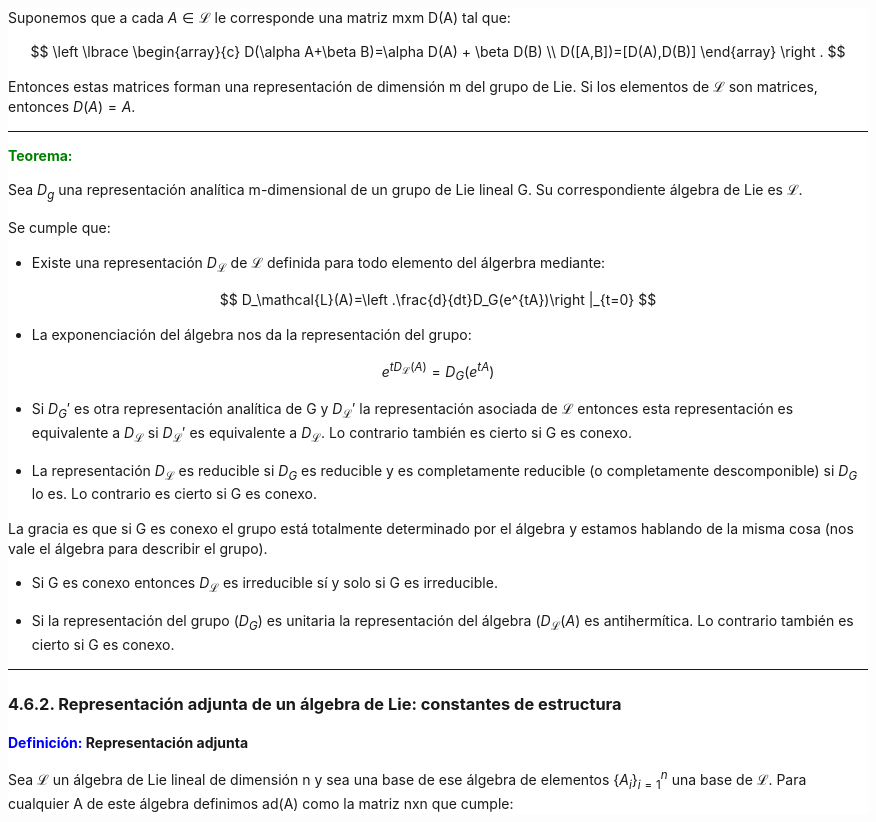 Suponemos que a cada $A \in \mathcal{L}$ le corresponde una matriz mxm D(A) tal que:

$$
\left \lbrace \begin{array}{c}
  D(\alpha A+\beta B)=\alpha D(A) + \beta D(B)  \\
  D([A,B])=[D(A),D(B)]
\end{array} \right .
$$

Entonces estas matrices forman una representación de dimensión m del grupo de Lie. Si los elementos de $\mathcal{L}$ son matrices, entonces $D(A)=A$.

---
**<span style="color:green">Teorema:</span>**

Sea $D_g$ una representación analítica m-dimensional de un grupo de Lie lineal G. Su correspondiente álgebra de Lie es $\mathcal{L}$.

Se cumple que:

- Existe una representación $D_\mathcal{L}$ de $\mathcal{L}$ definida para todo elemento del álgerbra mediante:

$$
D_\mathcal{L}(A)=\left .\frac{d}{dt}D_G(e^{tA})\right |_{t=0}
$$

- La exponenciación del álgebra nos da la representación del grupo:

$$
e^{tD_\mathcal{L}(A)}=D_G(e^{tA})
$$

- Si $D_G'$ es otra representación analítica de G y $D_\mathcal{L}'$ la representación asociada de $\mathcal{L}$ entonces esta representación es equivalente a $D_\mathcal{L}$ si $D_\mathcal{L}'$ es equivalente a $D_\mathcal{L}$. Lo contrario también es cierto si G es conexo.

- La representación $D_\mathcal{L}$ es reducible si $D_G$ es reducible y es completamente reducible (o completamente descomponible) si $D_G$ lo es. Lo contrario es cierto si G es conexo.

La gracia es que si G es conexo el grupo está totalmente determinado por el álgebra y estamos hablando de la misma cosa (nos vale el álgebra para describir el grupo).

- Si G es conexo entonces $D_\mathcal{L}$ es irreducible sí y solo si G es irreducible.

- Si la representación del grupo ($D_G$) es unitaria la representación del álgebra ($D_\mathcal{L}(A)$ es antihermítica. Lo contrario también es cierto si G es conexo.

---
### 4.6.2. Representación adjunta de un álgebra de Lie: constantes de estructura

**<span style="color:blue">Definición:</span> Representación adjunta**

Sea $\mathcal{L}$ un álgebra de Lie lineal de dimensión n y sea una base de ese álgebra de elementos $\lbrace A_i\rbrace _{i=1}^n$ una base de $\mathcal{L}$. Para cualquier A de este álgebra definimos ad(A) como la matriz nxn que cumple:
